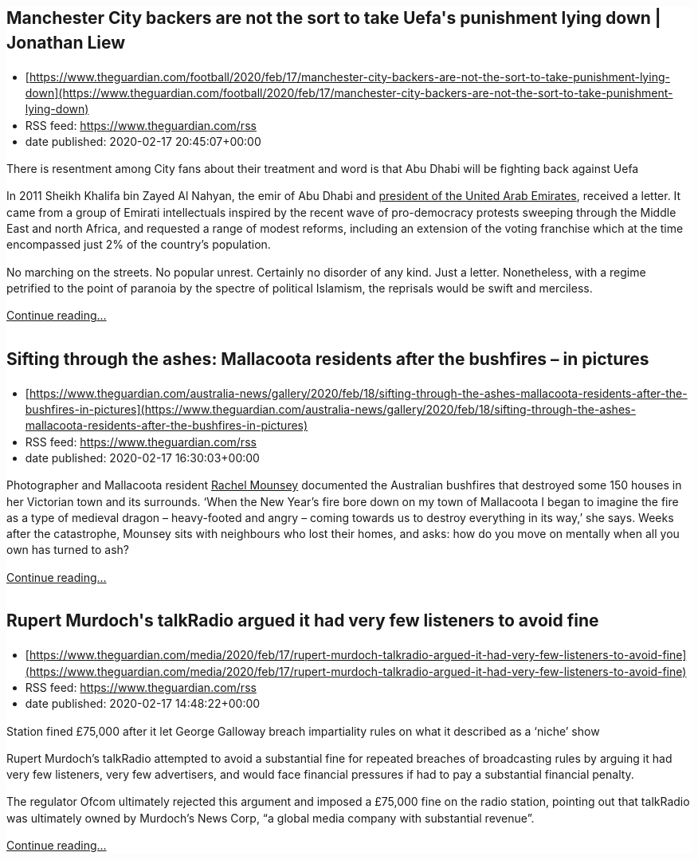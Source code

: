 ## Manchester City backers are not the sort to take Uefa's punishment lying down | Jonathan Liew
 - [https://www.theguardian.com/football/2020/feb/17/manchester-city-backers-are-not-the-sort-to-take-punishment-lying-down](https://www.theguardian.com/football/2020/feb/17/manchester-city-backers-are-not-the-sort-to-take-punishment-lying-down)
 - RSS feed: https://www.theguardian.com/rss
 - date published: 2020-02-17 20:45:07+00:00

<p>There is resentment among City fans about their treatment and word is that Abu Dhabi will be fighting back against Uefa</p><p>In 2011 Sheikh Khalifa bin Zayed Al Nahyan, the emir of Abu Dhabi and <a href="https://www.theguardian.com/football/2020/feb/16/champions-league-ban-manchester-city-butterfly" title="">president of the United Arab Emirates</a>, received a letter. It came from a group of Emirati intellectuals inspired by the recent wave of pro-democracy protests sweeping through the Middle East and north Africa, and requested a range of modest reforms, including an extension of the voting franchise which at the time encompassed just 2% of the country’s population.</p><p>No marching on the streets. No popular unrest. Certainly no disorder of any kind. Just a letter. Nonetheless, with a regime petrified to the point of paranoia by the spectre of political Islamism, the reprisals would be swift and merciless.</p> <a href="https://www.theguardian.com/football/2020/feb/17/manchester-city-backers-are-not-the-sort-to-take-punishment-lying-down">Continue reading...</a>

## Sifting through the ashes: Mallacoota residents after the bushfires – in pictures
 - [https://www.theguardian.com/australia-news/gallery/2020/feb/18/sifting-through-the-ashes-mallacoota-residents-after-the-bushfires-in-pictures](https://www.theguardian.com/australia-news/gallery/2020/feb/18/sifting-through-the-ashes-mallacoota-residents-after-the-bushfires-in-pictures)
 - RSS feed: https://www.theguardian.com/rss
 - date published: 2020-02-17 16:30:03+00:00

<p>Photographer and Mallacoota resident <a href="https://rachelmounsey.com.au/">Rachel Mounsey</a> documented the Australian bushfires that destroyed some 150 houses in her Victorian town and its surrounds. ‘When the New Year’s fire bore down on my town of Mallacoota I began to imagine the fire as a type of medieval dragon – heavy-footed and angry – coming towards us to destroy everything in its way,’ she says. Weeks after the catastrophe, Mounsey sits with neighbours who lost their homes, and asks: how do you move on mentally when all you own has turned to ash? </p> <a href="https://www.theguardian.com/australia-news/gallery/2020/feb/18/sifting-through-the-ashes-mallacoota-residents-after-the-bushfires-in-pictures">Continue reading...</a>

## Rupert Murdoch's talkRadio argued it had very few listeners to avoid fine
 - [https://www.theguardian.com/media/2020/feb/17/rupert-murdoch-talkradio-argued-it-had-very-few-listeners-to-avoid-fine](https://www.theguardian.com/media/2020/feb/17/rupert-murdoch-talkradio-argued-it-had-very-few-listeners-to-avoid-fine)
 - RSS feed: https://www.theguardian.com/rss
 - date published: 2020-02-17 14:48:22+00:00

<p>Station fined £75,000 after it let George Galloway breach impartiality rules on what it described as a ‘niche’ show</p><p>Rupert Murdoch’s talkRadio attempted to avoid a substantial fine for repeated breaches of broadcasting rules by arguing it had very few listeners, very few advertisers, and would face financial pressures if had to pay a substantial financial penalty.</p><p>The regulator Ofcom ultimately rejected this argument and imposed a £75,000 fine on the radio station, pointing out that talkRadio was ultimately owned by Murdoch’s News Corp, “a global media company with substantial revenue”.</p> <a href="https://www.theguardian.com/media/2020/feb/17/rupert-murdoch-talkradio-argued-it-had-very-few-listeners-to-avoid-fine">Continue reading...</a>
